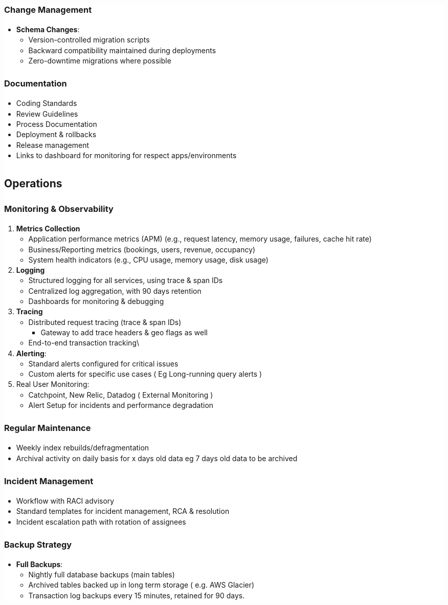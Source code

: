 ### Change Management
- **Schema Changes**:
   * Version-controlled migration scripts
   * Backward compatibility maintained during deployments
   * Zero-downtime migrations where possible

### Documentation
  * Coding Standards
  * Review Guidelines
  * Process Documentation
  * Deployment & rollbacks
  * Release management
  * Links to dashboard for monitoring for respect apps/environments

## Operations
### Monitoring & Observability

1. **Metrics Collection**
   * Application performance metrics (APM) (e.g., request latency, memory usage, failures, cache hit rate)
   * Business/Reporting metrics (bookings, users, revenue, occupancy)
   * System health indicators (e.g., CPU usage, memory usage, disk usage)
2. **Logging**
   * Structured logging for all services, using trace & span IDs
   * Centralized log aggregation, with 90 days retention
   * Dashboards for monitoring & debugging
3. **Tracing**
   * Distributed request tracing (trace & span IDs)
     - Gateway to add trace headers & geo flags as well
   * End-to-end transaction tracking\
4. **Alerting**:
    * Standard alerts configured for critical issues
    * Custom alerts for specific use cases (  Eg Long-running query alerts )
5. Real User Monitoring:
   * Catchpoint, New Relic, Datadog (  External Monitoring )
   * Alert Setup for incidents and performance degradation
   
### Regular Maintenance
   * Weekly index rebuilds/defragmentation
   * Archival activity on daily basis for x days old data eg 7 days old data to be archived

### Incident Management
- Workflow with RACI advisory
- Standard templates for incident management, RCA & resolution
- Incident escalation path with rotation of assignees

### Backup Strategy
- **Full Backups**:
   * Nightly full database backups (main tables)
   * Archived tables backed up in long term storage ( e.g. AWS Glacier)
   * Transaction log backups every 15 minutes, retained for 90 days.
